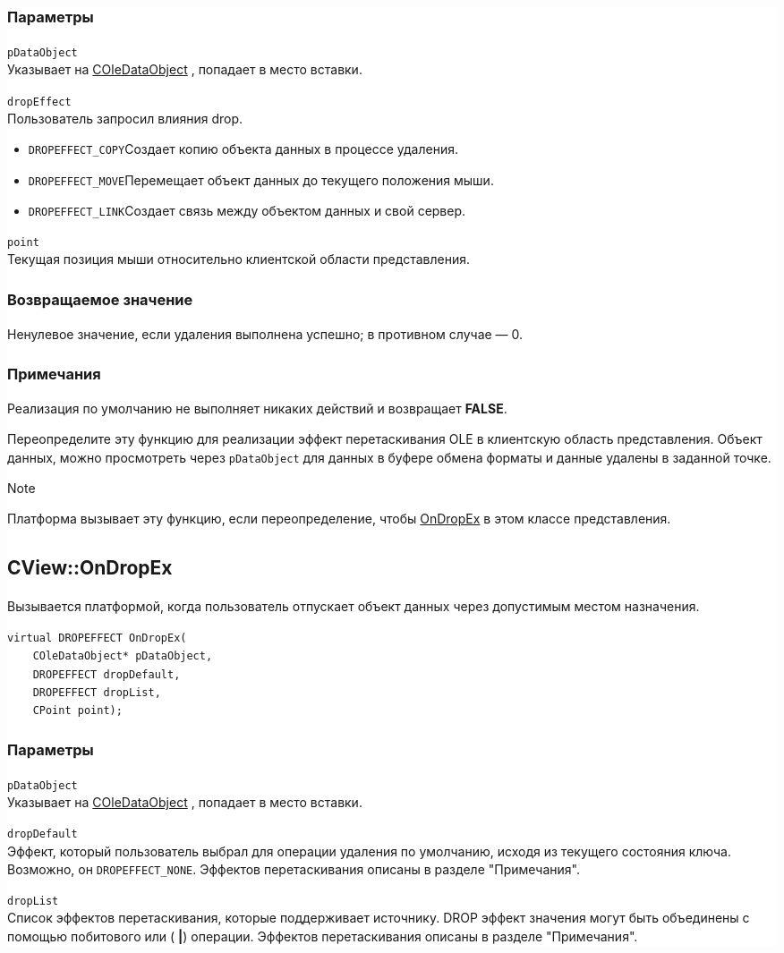 ### <a name="parameters"></a>Параметры  
 `pDataObject`  
 Указывает на [COleDataObject](../../mfc/reference/coledataobject-class.md) , попадает в место вставки.  
  
 `dropEffect`  
 Пользователь запросил влияния drop.  
  
- `DROPEFFECT_COPY`Создает копию объекта данных в процессе удаления.  
  
- `DROPEFFECT_MOVE`Перемещает объект данных до текущего положения мыши.  
  
- `DROPEFFECT_LINK`Создает связь между объектом данных и свой сервер.  
  
 `point`  
 Текущая позиция мыши относительно клиентской области представления.  
  
### <a name="return-value"></a>Возвращаемое значение  
 Ненулевое значение, если удаления выполнена успешно; в противном случае — 0.  
  
### <a name="remarks"></a>Примечания  
 Реализация по умолчанию не выполняет никаких действий и возвращает **FALSE**.  
  
 Переопределите эту функцию для реализации эффект перетаскивания OLE в клиентскую область представления. Объект данных, можно просмотреть через `pDataObject` для данных в буфере обмена форматы и данные удалены в заданной точке.  
  
> [!NOTE]
>  Платформа вызывает эту функцию, если переопределение, чтобы [OnDropEx](#ondropex) в этом классе представления.  
  
##  <a name="ondropex"></a>CView::OnDropEx  
 Вызывается платформой, когда пользователь отпускает объект данных через допустимым местом назначения.  
  
```  
virtual DROPEFFECT OnDropEx(
    COleDataObject* pDataObject,  
    DROPEFFECT dropDefault,  
    DROPEFFECT dropList,  
    CPoint point);
```  
  
### <a name="parameters"></a>Параметры  
 `pDataObject`  
 Указывает на [COleDataObject](../../mfc/reference/coledataobject-class.md) , попадает в место вставки.  
  
 `dropDefault`  
 Эффект, который пользователь выбрал для операции удаления по умолчанию, исходя из текущего состояния ключа. Возможно, он `DROPEFFECT_NONE`. Эффектов перетаскивания описаны в разделе "Примечания".  
  
 `dropList`  
 Список эффектов перетаскивания, которые поддерживает источнику. DROP эффект значения могут быть объединены с помощью побитового или ( **&#124;**) операции. Эффектов перетаскивания описаны в разделе "Примечания".  
  
